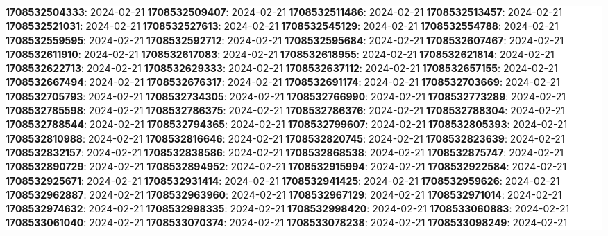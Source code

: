 **1708532504333**:  2024-02-21
**1708532509407**:  2024-02-21
**1708532511486**:  2024-02-21
**1708532513457**:  2024-02-21
**1708532521031**:  2024-02-21
**1708532527613**:  2024-02-21
**1708532545129**:  2024-02-21
**1708532554788**:  2024-02-21
**1708532559595**:  2024-02-21
**1708532592712**:  2024-02-21
**1708532595684**:  2024-02-21
**1708532607467**:  2024-02-21
**1708532611910**:  2024-02-21
**1708532617083**:  2024-02-21
**1708532618955**:  2024-02-21
**1708532621814**:  2024-02-21
**1708532622713**:  2024-02-21
**1708532629333**:  2024-02-21
**1708532637112**:  2024-02-21
**1708532657155**:  2024-02-21
**1708532667494**:  2024-02-21
**1708532676317**:  2024-02-21
**1708532691174**:  2024-02-21
**1708532703669**:  2024-02-21
**1708532705793**:  2024-02-21
**1708532734305**:  2024-02-21
**1708532766990**:  2024-02-21
**1708532773289**:  2024-02-21
**1708532785598**:  2024-02-21
**1708532786375**:  2024-02-21
**1708532786376**:  2024-02-21
**1708532788304**:  2024-02-21
**1708532788544**:  2024-02-21
**1708532794365**:  2024-02-21
**1708532799607**:  2024-02-21
**1708532805393**:  2024-02-21
**1708532810988**:  2024-02-21
**1708532816646**:  2024-02-21
**1708532820745**:  2024-02-21
**1708532823639**:  2024-02-21
**1708532832157**:  2024-02-21
**1708532838586**:  2024-02-21
**1708532868538**:  2024-02-21
**1708532875747**:  2024-02-21
**1708532890729**:  2024-02-21
**1708532894952**:  2024-02-21
**1708532915994**:  2024-02-21
**1708532922584**:  2024-02-21
**1708532925671**:  2024-02-21
**1708532931414**:  2024-02-21
**1708532941425**:  2024-02-21
**1708532959626**:  2024-02-21
**1708532962887**:  2024-02-21
**1708532963960**:  2024-02-21
**1708532967129**:  2024-02-21
**1708532971014**:  2024-02-21
**1708532974632**:  2024-02-21
**1708532998335**:  2024-02-21
**1708532998420**:  2024-02-21
**1708533060883**:  2024-02-21
**1708533061040**:  2024-02-21
**1708533070374**:  2024-02-21
**1708533078238**:  2024-02-21
**1708533098249**:  2024-02-21